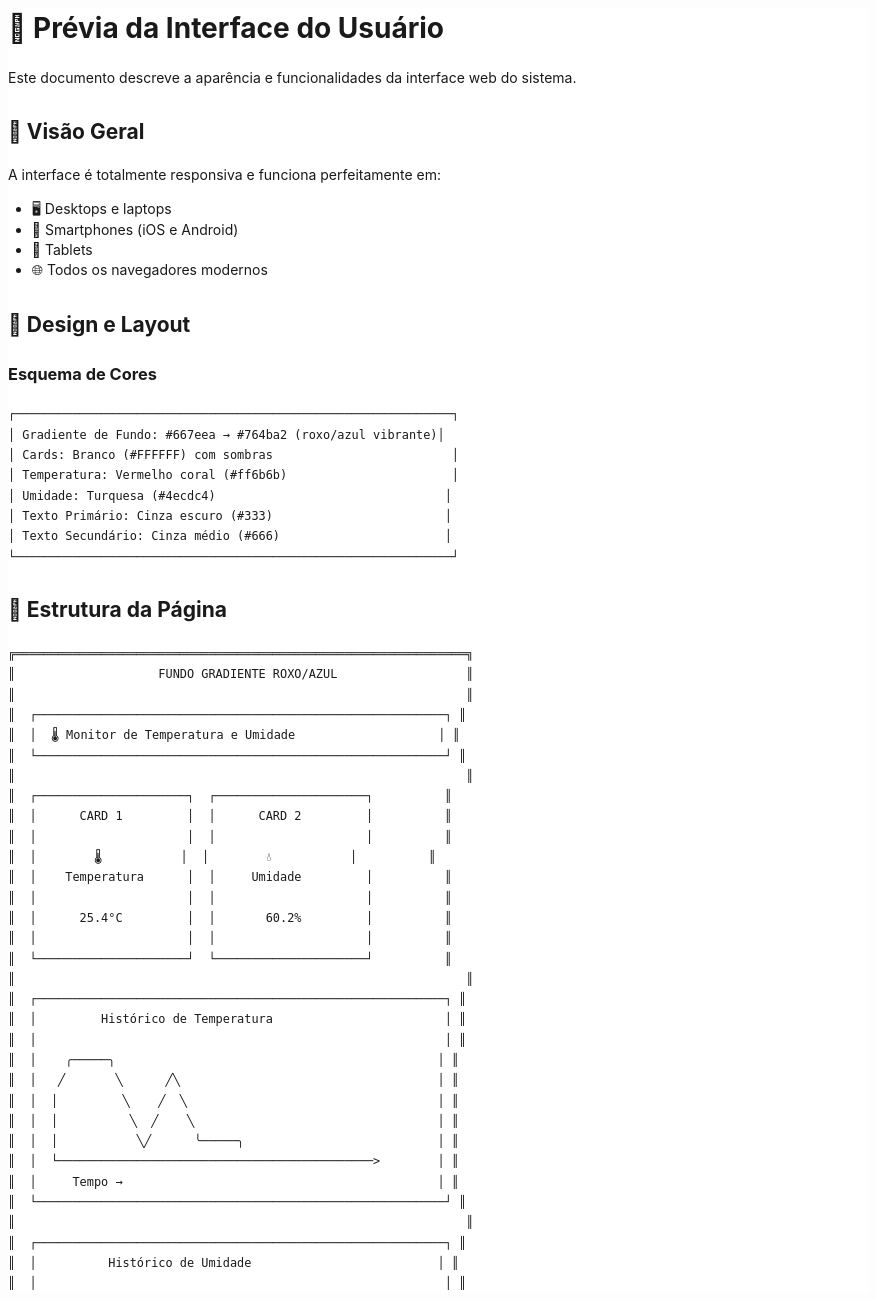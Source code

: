 # 🎨 Prévia da Interface do Usuário

Este documento descreve a aparência e funcionalidades da interface web do sistema.

## 📱 Visão Geral

A interface é totalmente responsiva e funciona perfeitamente em:
- 🖥️ Desktops e laptops
- 📱 Smartphones (iOS e Android)
- 📱 Tablets
- 🌐 Todos os navegadores modernos

## 🎨 Design e Layout

### Esquema de Cores

```
┌─────────────────────────────────────────────────────────────┐
│ Gradiente de Fundo: #667eea → #764ba2 (roxo/azul vibrante)│
│ Cards: Branco (#FFFFFF) com sombras                         │
│ Temperatura: Vermelho coral (#ff6b6b)                       │
│ Umidade: Turquesa (#4ecdc4)                                │
│ Texto Primário: Cinza escuro (#333)                        │
│ Texto Secundário: Cinza médio (#666)                       │
└─────────────────────────────────────────────────────────────┘
```

## 📐 Estrutura da Página

```
╔═══════════════════════════════════════════════════════════════╗
║                    FUNDO GRADIENTE ROXO/AZUL                  ║
║                                                               ║
║  ┌─────────────────────────────────────────────────────────┐ ║
║  │  🌡️ Monitor de Temperatura e Umidade                    │ ║
║  └─────────────────────────────────────────────────────────┘ ║
║                                                               ║
║  ┌─────────────────────┐  ┌─────────────────────┐          ║
║  │      CARD 1         │  │      CARD 2         │          ║
║  │                     │  │                     │          ║
║  │        🌡️           │  │        💧           │          ║
║  │    Temperatura      │  │     Umidade         │          ║
║  │                     │  │                     │          ║
║  │      25.4°C         │  │       60.2%         │          ║
║  │                     │  │                     │          ║
║  └─────────────────────┘  └─────────────────────┘          ║
║                                                               ║
║  ┌─────────────────────────────────────────────────────────┐ ║
║  │         Histórico de Temperatura                        │ ║
║  │                                                         │ ║
║  │    ╭─────╮                                             │ ║
║  │   ╱       ╲      ╱╲                                    │ ║
║  │  │         ╲    ╱  ╲                                   │ ║
║  │  │          ╲  ╱    ╲                                  │ ║
║  │  │           ╲╱      ╰─────╮                           │ ║
║  │  └────────────────────────────────────────────>        │ ║
║  │     Tempo →                                            │ ║
║  └─────────────────────────────────────────────────────────┘ ║
║                                                               ║
║  ┌─────────────────────────────────────────────────────────┐ ║
║  │          Histórico de Umidade                          │ ║
║  │                                                         │ ║
```